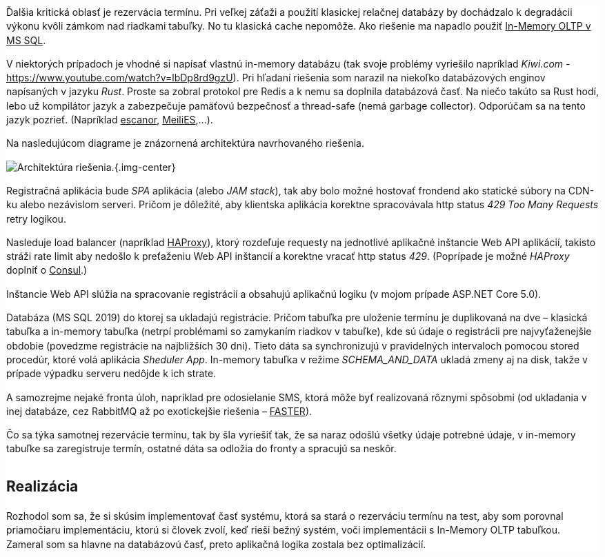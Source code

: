Ďalšia kritická oblasť je rezervácia termínu.
Pri veľkej záťaži a použití klasickej relačnej databázy by dochádzalo k degradácii výkonu kvôli zámkom nad riadkami tabuľky.
No tu klasická cache nepomôže. Ako riešenie ma napadlo použiť [In-Memory OLTP v MS SQL](https://docs.microsoft.com/en-us/sql/relational-databases/in-memory-oltp/in-memory-oltp-in-memory-optimization?view=sql-server-ver15).

V niektorých prípadoch je vhodné si napísať vlastnú in-memory databázu
(tak svoje problémy vyriešilo napríklad _Kiwi.com_ - <https://www.youtube.com/watch?v=lbDp8rd9gzU>).
Pri hľadaní riešenia som narazil na niekoľko databázových enginov napísaných v jazyku _Rust_.
Proste sa zobral protokol pre Redis a k nemu sa doplnila databázová časť.
Na niečo takúto sa Rust hodí, lebo už kompilátor jazyk a zabezpečuje pamäťovú bezpečnosť a thread-safe (nemá garbage collector). Odporúčam sa na tento jazyk pozrieť.
(Napríklad [escanor](https://github.com/mambisi/escanor), [MeiliES](https://github.com/meilisearch/MeiliES),...).

Na nasledujúcom diagrame je znázornená architektúra navrhovaného riešenia.

![Architektúra riešenia.](images/InMemoryOltp/Architecture.png){.img-center}

Registračná aplikácia bude _SPA_ aplikácia (alebo _JAM stack_), tak aby bolo možné hostovať frondend ako statické súbory na CDN-ku alebo nezávislom serveri.
Pričom je dôležité, aby klientska aplikácia korektne spracovávala http status _429 Too Many Requests_ retry logikou.

Nasleduje load balancer (napríklad [HAProxy](https://en.wikipedia.org/wiki/HAProxy)),
ktorý rozdeľuje requesty na jednotlivé aplikačné inštancie Web API aplikácií, takisto stráži rate limit aby nedošlo k preťaženiu Web API inštancií a korektne vracať http status _429_. 
(Poprípade je možné _HAProxy_ doplniť o [Consul](https://learn.hashicorp.com/tutorials/consul/load-balancing-haproxy).)

Inštancie Web API slúžia na spracovanie registrácií a obsahujú aplikačnú logiku (v mojom prípade ASP.NET Core 5.0).

Databáza (MS SQL 2019) do ktorej sa ukladajú registrácie.
Pričom tabuľka pre uloženie termínu je duplikovaná na dve – klasická tabuľka a in-memory tabuľka
(netrpí problémami so zamykaním riadkov v tabuľke), kde sú údaje o registrácii pre najvyťaženejšie obdobie (povedzme registrácie na najbližších 30 dni).
Tieto dáta sa synchronizujú v pravidelných intervaloch pomocou stored procedúr,
ktoré volá aplikácia _Sheduler App_.
In-memory tabuľka v režime _SCHEMA_AND_DATA_ ukladá zmeny aj na disk, takže v prípade výpadku serveru nedôjde k ich strate.

A samozrejme nejaké fronta úloh, napríklad pre odosielanie SMS, ktorá môže byť realizovaná rôznymi spôsobmi
(od ukladania v inej databáze, cez RabbitMQ až po exotickejšie riešenia – [FASTER](https://github.com/microsoft/FASTER)).

Čo sa týka samotnej rezervácie termínu, tak by šla vyriešiť tak, že sa naraz odošlú všetky údaje potrebné údaje,
v in-memory tabuľke sa zaregistruje termín, ostatné dáta sa odložia do fronty a spracujú sa neskôr.

## Realizácia
Rozhodol som sa, že si skúsim implementovať časť systému, ktorá sa stará o rezerváciu termínu na test,
aby som porovnal priamočiaru implementáciu, ktorú si človek zvolí, keď rieši bežný systém,
voči implementácii s In-Memory OLTP tabuľkou.
Zameral som sa hlavne na databázovú časť, preto aplikačná logika zostala bez optimalizácií.
